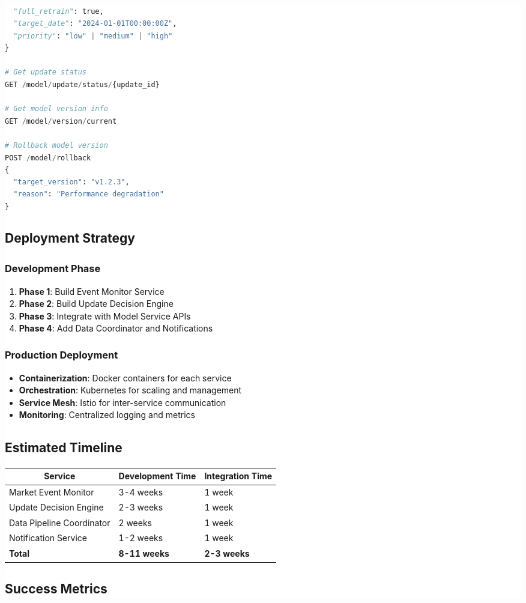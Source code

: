 ```python
  "full_retrain": true,
  "target_date": "2024-01-01T00:00:00Z",
  "priority": "low" | "medium" | "high"
}

# Get update status
GET /model/update/status/{update_id}

# Get model version info
GET /model/version/current

# Rollback model version
POST /model/rollback
{
  "target_version": "v1.2.3",
  "reason": "Performance degradation"
}
```

## Deployment Strategy

### Development Phase
1. **Phase 1**: Build Event Monitor Service
2. **Phase 2**: Build Update Decision Engine
3. **Phase 3**: Integrate with Model Service APIs
4. **Phase 4**: Add Data Coordinator and Notifications

### Production Deployment
- **Containerization**: Docker containers for each service
- **Orchestration**: Kubernetes for scaling and management
- **Service Mesh**: Istio for inter-service communication
- **Monitoring**: Centralized logging and metrics

## Estimated Timeline

| Service | Development Time | Integration Time |
|---------|------------------|------------------|
| Market Event Monitor | 3-4 weeks | 1 week |
| Update Decision Engine | 2-3 weeks | 1 week |
| Data Pipeline Coordinator | 2 weeks | 1 week |
| Notification Service | 1-2 weeks | 1 week |
| **Total** | **8-11 weeks** | **2-3 weeks** |

## Success Metrics
